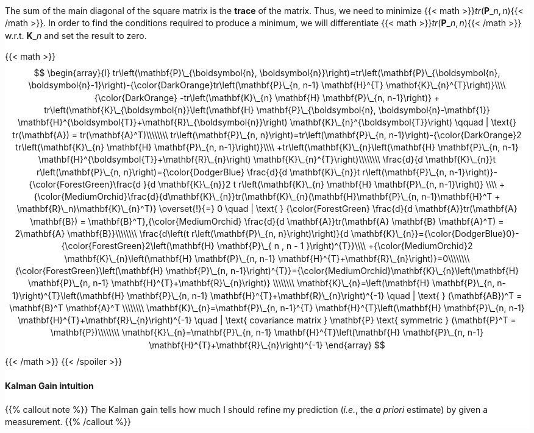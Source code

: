 The sum of the main diagonal of the square matrix is the **trace** of the matrix. Thus, we need to minimize {{< math >}}$tr(\mathbf{P}\_{n, n})${{< /math >}}. In order to find the conditions required to produce a minimum, we will differentiate {{< math >}}$tr(\mathbf{P}\_{n, n})${{< /math >}} w.r.t. $\mathbf{K}\_n$ and set the result to zero.

{{< math >}}
$$
\begin{array}{l}
tr\left(\mathbf{P}\_{\boldsymbol{n}, \boldsymbol{n}}\right)=tr\left(\mathbf{P}\_{\boldsymbol{n}, \boldsymbol{n}-1}\right)-{\color{DarkOrange}tr\left(\mathbf{P}\_{n, n-1} \mathbf{H}^{T} \mathbf{K}\_{n}^{T}\right)}\\\\
{\color{DarkOrange} -tr\left(\mathbf{K}\_{n} \mathbf{H} \mathbf{P}\_{n, n-1}\right)} + tr\left(\mathbf{K}\_{\boldsymbol{n}}\left(\mathbf{H} \mathbf{P}\_{\boldsymbol{n}, \boldsymbol{n}-\mathbf{1}} \mathbf{H}^{\boldsymbol{T}}+\mathbf{R}\_{\boldsymbol{n}}\right) \mathbf{K}\_{n}^{\boldsymbol{T}}\right) \qquad | \text{} tr(\mathbf{A}) = tr(\mathbf{A}^T)\\\\\\\\
tr\left(\mathbf{P}\_{n, n}\right)=tr\left(\mathbf{P}\_{n, n-1}\right)-{\color{DarkOrange}2 tr\left(\mathbf{K}\_{n} \mathbf{H} \mathbf{P}\_{n, n-1}\right)}\\\\
+tr\left(\mathbf{K}\_{n}\left(\mathbf{H} \mathbf{P}\_{n, n-1} \mathbf{H}^{\boldsymbol{T}}+\mathbf{R}\_{n}\right) \mathbf{K}\_{n}^{T}\right)\\\\\\\\
\frac{d}{d \mathbf{K}\_{n}}t r\left(\mathbf{P}\_{n, n}\right)={\color{DodgerBlue} \frac{d}{d \mathbf{K}\_{n}}t r\left(\mathbf{P}\_{n, n-1}\right)}-{\color{ForestGreen}\frac{d }{d \mathbf{K}\_{n}}2 t r\left(\mathbf{K}\_{n} \mathbf{H} \mathbf{P}\_{n, n-1}\right)} \\\\
+{\color{MediumOrchid}\frac{d}{d\mathbf{K}\_{n}}tr(\mathbf{K}\_{n}(\mathbf{H}\mathbf{P}\_{n, n-1}\mathbf{H}^T + \mathbf{R}\_n)\mathbf{K}\_{n}^T)} \overset{!}{=} 0 \quad | \text{ } {\color{ForestGreen} \frac{d}{d \mathbf{A}}tr(\mathbf{A} \mathbf{B}) = \mathbf{B}^T},{\color{MediumOrchid} \frac{d}{d \mathbf{A}}tr(\mathbf{A} \mathbf{B} \mathbf{A}^T) = 2\mathbf{A} \mathbf{B}}\\\\\\\\
\frac{d\left(t r\left(\mathbf{P}\_{n, n}\right)\right)}{d \mathbf{K}\_{n}}={\color{DodgerBlue}0}-{\color{ForestGreen}2\left(\mathbf{H} \mathbf{P}\_{ n , n - 1 }\right)^{T}}\\\\
+{\color{MediumOrchid}2 \mathbf{K}\_{n}\left(\mathbf{H} \mathbf{P}\_{n, n-1} \mathbf{H}^{T}+\mathbf{R}\_{n}\right)}=0\\\\\\\\
{\color{ForestGreen}\left(\mathbf{H} \mathbf{P}\_{n, n-1}\right)^{T}}={\color{MediumOrchid}\mathbf{K}\_{n}\left(\mathbf{H} \mathbf{P}\_{n, n-1} \mathbf{H}^{T}+\mathbf{R}\_{n}\right)} \\\\\\\\
\mathbf{K}\_{n}=\left(\mathbf{H} \mathbf{P}\_{n, n-1}\right)^{T}\left(\mathbf{H} \mathbf{P}\_{n, n-1} \mathbf{H}^{T}+\mathbf{R}\_{n}\right)^{-1} \quad | \text{ } (\mathbf{AB})^T = \mathbf{B}^T \mathbf{A}^T \\\\\\\\
\mathbf{K}\_{n}=\mathbf{P}\_{n, n-1}^{T} \mathbf{H}^{T}\left(\mathbf{H} \mathbf{P}\_{n, n-1} \mathbf{H}^{T}+\mathbf{R}\_{n}\right)^{-1} \quad | \text{ covariance matrix } \mathbf{P} \text{ symmetric } (\mathbf{P}^T = \mathbf{P})\\\\\\\\
\mathbf{K}\_{n}=\mathbf{P}\_{n, n-1} \mathbf{H}^{T}\left(\mathbf{H} \mathbf{P}\_{n, n-1} \mathbf{H}^{T}+\mathbf{R}\_{n}\right)^{-1}
\end{array}
$$
{{< /math >}} 
{{< /spoiler >}}

#### Kalman Gain intuition

{{% callout note %}}
The Kalman gain tells how much I should refine my prediction (*i.e.*, the *a priori* estimate) by given a measurement.
{{% /callout %}}
